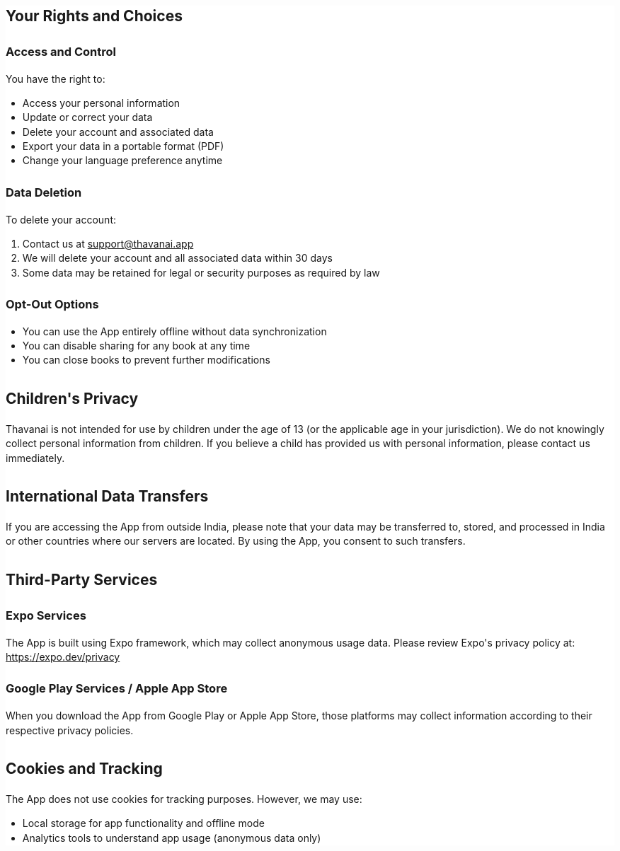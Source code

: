 ## Your Rights and Choices

### Access and Control
You have the right to:
- Access your personal information
- Update or correct your data
- Delete your account and associated data
- Export your data in a portable format (PDF)
- Change your language preference anytime

### Data Deletion
To delete your account:
1. Contact us at support@thavanai.app
2. We will delete your account and all associated data within 30 days
3. Some data may be retained for legal or security purposes as required by law

### Opt-Out Options
- You can use the App entirely offline without data synchronization
- You can disable sharing for any book at any time
- You can close books to prevent further modifications

## Children's Privacy

Thavanai is not intended for use by children under the age of 13 (or the applicable age in your jurisdiction). We do not knowingly collect personal information from children. If you believe a child has provided us with personal information, please contact us immediately.

## International Data Transfers

If you are accessing the App from outside India, please note that your data may be transferred to, stored, and processed in India or other countries where our servers are located. By using the App, you consent to such transfers.

## Third-Party Services

### Expo Services
The App is built using Expo framework, which may collect anonymous usage data. Please review Expo's privacy policy at: https://expo.dev/privacy

### Google Play Services / Apple App Store
When you download the App from Google Play or Apple App Store, those platforms may collect information according to their respective privacy policies.

## Cookies and Tracking

The App does not use cookies for tracking purposes. However, we may use:
- Local storage for app functionality and offline mode
- Analytics tools to understand app usage (anonymous data only)
